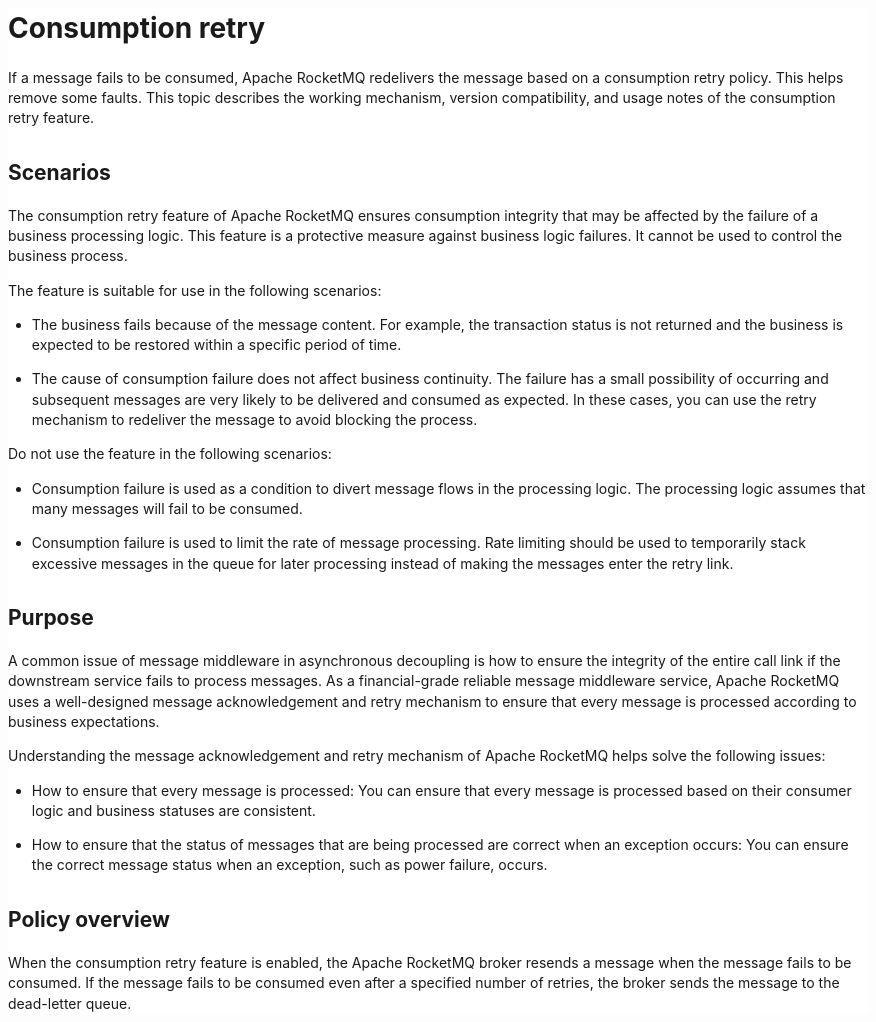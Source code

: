 # Consumption retry

If a message fails to be consumed, Apache RocketMQ redelivers the message based on a consumption retry policy. This helps remove some faults. This topic describes the working mechanism, version compatibility, and usage notes of the consumption retry feature.

## Scenarios

The consumption retry feature of Apache RocketMQ ensures consumption integrity that may be affected by the failure of a business processing logic. This feature is a protective measure against business logic failures. It cannot be used to control the business process.

The feature is suitable for use in the following scenarios:

* The business fails because of the message content. For example, the transaction status is not returned and the business is expected to be restored within a specific period of time.

* The cause of consumption failure does not affect business continuity. The failure has a small possibility of occurring and subsequent messages are very likely to be delivered and consumed as expected. In these cases, you can use the retry mechanism to redeliver the message to avoid blocking the process.


Do not use the feature in the following scenarios:

* Consumption failure is used as a condition to divert message flows in the processing logic. The processing logic assumes that many messages will fail to be consumed.

* Consumption failure is used to limit the rate of message processing. Rate limiting should be used to temporarily stack excessive messages in the queue for later processing instead of making the messages enter the retry link.



## Purpose 


A common issue of message middleware in asynchronous decoupling is how to ensure the integrity of the entire call link if the downstream service fails to process messages. As a financial-grade reliable message middleware service, Apache RocketMQ uses a well-designed message acknowledgement and retry mechanism to ensure that every message is processed according to business expectations.

Understanding the message acknowledgement and retry mechanism of Apache RocketMQ helps solve the following issues:

* How to ensure that every message is processed: You can ensure that every message is processed based on their consumer logic and business statuses are consistent.

* How to ensure that the status of messages that are being processed are correct when an exception occurs: You can ensure the correct message status when an exception, such as power failure, occurs.



## Policy overview

When the consumption retry feature is enabled, the Apache RocketMQ broker resends a message when the message fails to be consumed. If the message fails to be consumed even after a specified number of retries, the broker sends the message to the dead-letter queue.
